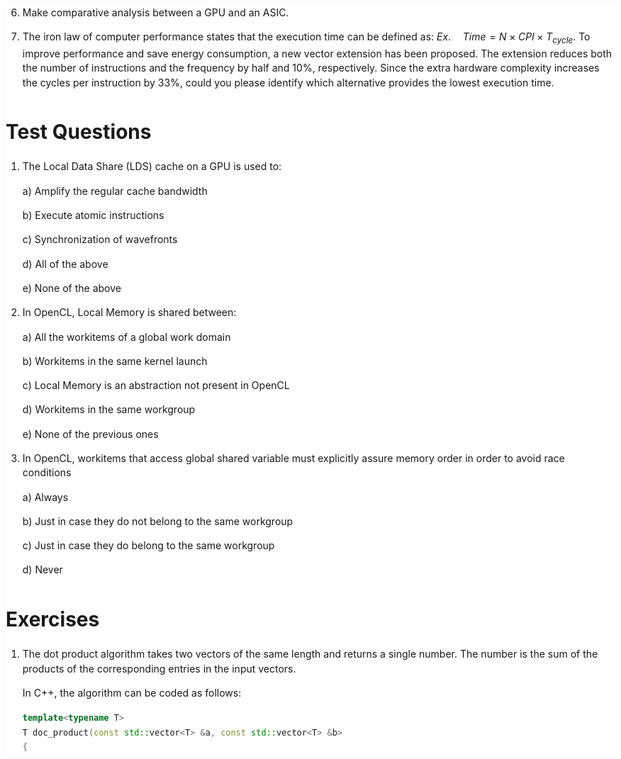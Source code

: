 6. Make comparative analysis between a GPU and an ASIC.

7. The iron law of computer performance states that the execution time can be
   defined as: $Ex. \quad Time \equal N \times CPI \times T_{cycle}$. To
   improve performance and save energy consumption, a new vector extension has
   been proposed. The extension reduces both the number of instructions and the frequency
   by half and 10%, respectively. Since the extra hardware complexity increases the cycles
   per instruction by 33%, could you please identify which alternative provides the lowest
   execution time.

# Test Questions

1. The Local Data Share (LDS) cache on a GPU is used to:

	a) Amplify the regular cache bandwidth

	b) Execute atomic instructions

	c) Synchronization of wavefronts

	d) All of the above

	e) None of the above

2. In OpenCL, Local Memory is shared between:

	a) All the workitems of a global work domain

	b) Workitems in the same kernel launch

	c) Local Memory is an abstraction not present in OpenCL

	d) Workitems in the same workgroup

	e) None of the previous ones

3. In OpenCL, workitems that access global shared variable must explicitly assure memory order in order to avoid race conditions

	a) Always

	b) Just in case they do not belong to the same workgroup

	c) Just in case they do belong to the same workgroup

	d) Never

# Exercises

1. The dot product algorithm takes two vectors of the same length and returns a
   single number. The number is the sum of the products of the corresponding
   entries in the input vectors.

    In C++, the algorithm can be coded as follows:

    ```cpp
    template<typename T>
    T doc_product(const std::vector<T> &a, const std::vector<T> &b>
    {
